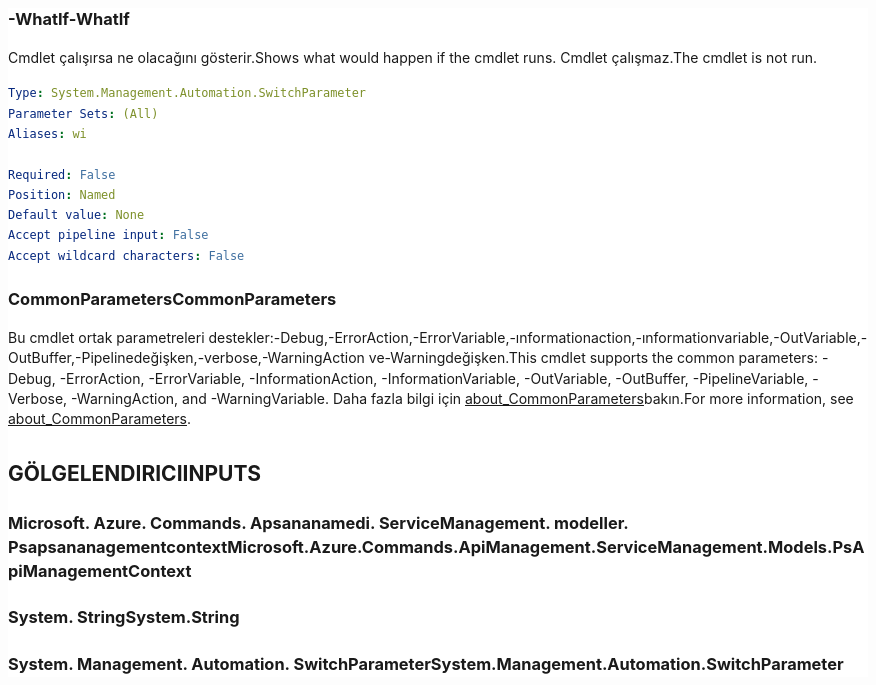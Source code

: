 ### <span data-ttu-id="c8d47-136">-WhatIf</span><span class="sxs-lookup"><span data-stu-id="c8d47-136">-WhatIf</span></span>
<span data-ttu-id="c8d47-137">Cmdlet çalışırsa ne olacağını gösterir.</span><span class="sxs-lookup"><span data-stu-id="c8d47-137">Shows what would happen if the cmdlet runs.</span></span> <span data-ttu-id="c8d47-138">Cmdlet çalışmaz.</span><span class="sxs-lookup"><span data-stu-id="c8d47-138">The cmdlet is not run.</span></span>

```yaml
Type: System.Management.Automation.SwitchParameter
Parameter Sets: (All)
Aliases: wi

Required: False
Position: Named
Default value: None
Accept pipeline input: False
Accept wildcard characters: False
```

### <span data-ttu-id="c8d47-139">CommonParameters</span><span class="sxs-lookup"><span data-stu-id="c8d47-139">CommonParameters</span></span>
<span data-ttu-id="c8d47-140">Bu cmdlet ortak parametreleri destekler:-Debug,-ErrorAction,-ErrorVariable,-ınformationaction,-ınformationvariable,-OutVariable,-OutBuffer,-Pipelinedeğişken,-verbose,-WarningAction ve-Warningdeğişken.</span><span class="sxs-lookup"><span data-stu-id="c8d47-140">This cmdlet supports the common parameters: -Debug, -ErrorAction, -ErrorVariable, -InformationAction, -InformationVariable, -OutVariable, -OutBuffer, -PipelineVariable, -Verbose, -WarningAction, and -WarningVariable.</span></span> <span data-ttu-id="c8d47-141">Daha fazla bilgi için [about_CommonParameters](http://go.microsoft.com/fwlink/?LinkID=113216)bakın.</span><span class="sxs-lookup"><span data-stu-id="c8d47-141">For more information, see [about_CommonParameters](http://go.microsoft.com/fwlink/?LinkID=113216).</span></span>

## <span data-ttu-id="c8d47-142">GÖLGELENDIRICI</span><span class="sxs-lookup"><span data-stu-id="c8d47-142">INPUTS</span></span>

### <span data-ttu-id="c8d47-143">Microsoft. Azure. Commands. Apsananamedi. ServiceManagement. modeller. Psapsananagementcontext</span><span class="sxs-lookup"><span data-stu-id="c8d47-143">Microsoft.Azure.Commands.ApiManagement.ServiceManagement.Models.PsApiManagementContext</span></span>

### <span data-ttu-id="c8d47-144">System. String</span><span class="sxs-lookup"><span data-stu-id="c8d47-144">System.String</span></span>

### <span data-ttu-id="c8d47-145">System. Management. Automation. SwitchParameter</span><span class="sxs-lookup"><span data-stu-id="c8d47-145">System.Management.Automation.SwitchParameter</span></span>
